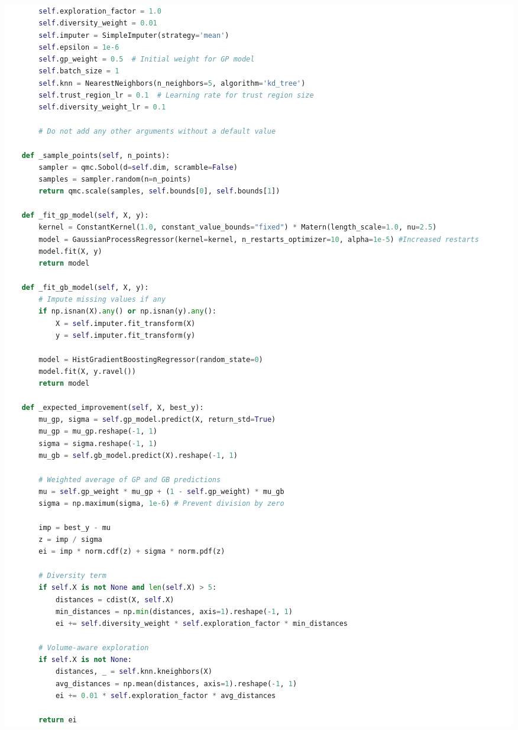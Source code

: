 ```python
        self.exploration_factor = 1.0
        self.diversity_weight = 0.01
        self.imputer = SimpleImputer(strategy='mean')
        self.epsilon = 1e-6
        self.gp_weight = 0.5  # Initial weight for GP model
        self.batch_size = 1
        self.knn = NearestNeighbors(n_neighbors=5, algorithm='kd_tree')
        self.trust_region_lr = 0.1  # Learning rate for trust region size
        self.diversity_weight_lr = 0.1

        # Do not add any other arguments without a default value

    def _sample_points(self, n_points):
        sampler = qmc.Sobol(d=self.dim, scramble=False)
        samples = sampler.random(n=n_points)
        return qmc.scale(samples, self.bounds[0], self.bounds[1])

    def _fit_gp_model(self, X, y):
        kernel = ConstantKernel(1.0, constant_value_bounds="fixed") * Matern(length_scale=1.0, nu=2.5)
        model = GaussianProcessRegressor(kernel=kernel, n_restarts_optimizer=10, alpha=1e-5) #Increased restarts
        model.fit(X, y)
        return model

    def _fit_gb_model(self, X, y):
        # Impute missing values if any
        if np.isnan(X).any() or np.isnan(y).any():
            X = self.imputer.fit_transform(X)
            y = self.imputer.fit_transform(y)

        model = HistGradientBoostingRegressor(random_state=0)
        model.fit(X, y.ravel())
        return model

    def _expected_improvement(self, X, best_y):
        mu_gp, sigma = self.gp_model.predict(X, return_std=True)
        mu_gp = mu_gp.reshape(-1, 1)
        sigma = sigma.reshape(-1, 1)
        mu_gb = self.gb_model.predict(X).reshape(-1, 1)

        # Weighted average of GP and GB predictions
        mu = self.gp_weight * mu_gp + (1 - self.gp_weight) * mu_gb
        sigma = np.maximum(sigma, 1e-6) # Prevent division by zero

        imp = best_y - mu
        z = imp / sigma
        ei = imp * norm.cdf(z) + sigma * norm.pdf(z)

        # Diversity term
        if self.X is not None and len(self.X) > 5:
            distances = cdist(X, self.X)
            min_distances = np.min(distances, axis=1).reshape(-1, 1)
            ei += self.diversity_weight * self.exploration_factor * min_distances

        # Volume-aware exploration
        if self.X is not None:
            distances, _ = self.knn.kneighbors(X)
            avg_distances = np.mean(distances, axis=1).reshape(-1, 1)
            ei += 0.01 * self.exploration_factor * avg_distances

        return ei

```
